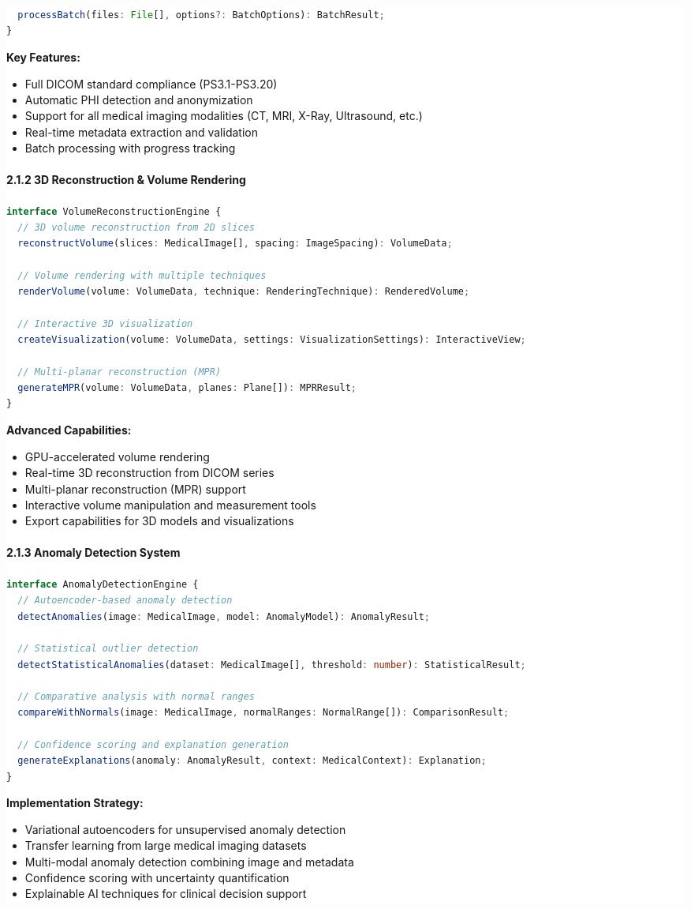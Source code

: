 ```typescript
  processBatch(files: File[], options?: BatchOptions): BatchResult;
}
```

**Key Features:**
- Full DICOM standard compliance (PS3.1-PS3.20)
- Automatic PHI detection and anonymization
- Support for all medical imaging modalities (CT, MRI, X-Ray, Ultrasound, etc.)
- Real-time metadata extraction and validation
- Batch processing with progress tracking

#### 2.1.2 3D Reconstruction & Volume Rendering
```typescript
interface VolumeReconstructionEngine {
  // 3D volume reconstruction from 2D slices
  reconstructVolume(slices: MedicalImage[], spacing: ImageSpacing): VolumeData;

  // Volume rendering with multiple techniques
  renderVolume(volume: VolumeData, technique: RenderingTechnique): RenderedVolume;

  // Interactive 3D visualization
  createVisualization(volume: VolumeData, settings: VisualizationSettings): InteractiveView;

  // Multi-planar reconstruction (MPR)
  generateMPR(volume: VolumeData, planes: Plane[]): MPRResult;
}
```

**Advanced Capabilities:**
- GPU-accelerated volume rendering
- Real-time 3D reconstruction from DICOM series
- Multi-planar reconstruction (MPR) support
- Interactive volume manipulation and measurement tools
- Export capabilities for 3D models and visualizations

#### 2.1.3 Anomaly Detection System
```typescript
interface AnomalyDetectionEngine {
  // Autoencoder-based anomaly detection
  detectAnomalies(image: MedicalImage, model: AnomalyModel): AnomalyResult;

  // Statistical outlier detection
  detectStatisticalAnomalies(dataset: MedicalImage[], threshold: number): StatisticalResult;

  // Comparative analysis with normal ranges
  compareWithNormals(image: MedicalImage, normalRanges: NormalRange[]): ComparisonResult;

  // Confidence scoring and explanation generation
  generateExplanations(anomaly: AnomalyResult, context: MedicalContext): Explanation;
}
```

**Implementation Strategy:**
- Variational autoencoders for unsupervised anomaly detection
- Transfer learning from large medical imaging datasets
- Multi-modal anomaly detection combining image and metadata
- Confidence scoring with uncertainty quantification
- Explainable AI techniques for clinical decision support
